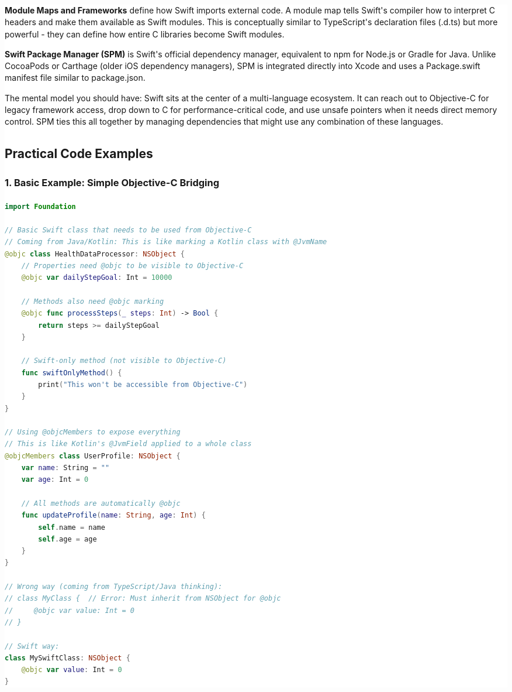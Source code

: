 **Module Maps and Frameworks** define how Swift imports external code. A module map tells Swift's compiler how to interpret C headers and make them available as Swift modules. This is conceptually similar to TypeScript's declaration files (.d.ts) but more powerful - they can define how entire C libraries become Swift modules.

**Swift Package Manager (SPM)** is Swift's official dependency manager, equivalent to npm for Node.js or Gradle for Java. Unlike CocoaPods or Carthage (older iOS dependency managers), SPM is integrated directly into Xcode and uses a Package.swift manifest file similar to package.json.

The mental model you should have: Swift sits at the center of a multi-language ecosystem. It can reach out to Objective-C for legacy framework access, drop down to C for performance-critical code, and use unsafe pointers when it needs direct memory control. SPM ties this all together by managing dependencies that might use any combination of these languages.

## Practical Code Examples

### 1. Basic Example: Simple Objective-C Bridging

```swift
import Foundation

// Basic Swift class that needs to be used from Objective-C
// Coming from Java/Kotlin: This is like marking a Kotlin class with @JvmName
@objc class HealthDataProcessor: NSObject {
    // Properties need @objc to be visible to Objective-C
    @objc var dailyStepGoal: Int = 10000
    
    // Methods also need @objc marking
    @objc func processSteps(_ steps: Int) -> Bool {
        return steps >= dailyStepGoal
    }
    
    // Swift-only method (not visible to Objective-C)
    func swiftOnlyMethod() {
        print("This won't be accessible from Objective-C")
    }
}

// Using @objcMembers to expose everything
// This is like Kotlin's @JvmField applied to a whole class
@objcMembers class UserProfile: NSObject {
    var name: String = ""
    var age: Int = 0
    
    // All methods are automatically @objc
    func updateProfile(name: String, age: Int) {
        self.name = name
        self.age = age
    }
}

// Wrong way (coming from TypeScript/Java thinking):
// class MyClass {  // Error: Must inherit from NSObject for @objc
//     @objc var value: Int = 0
// }

// Swift way:
class MySwiftClass: NSObject {
    @objc var value: Int = 0
}
```
